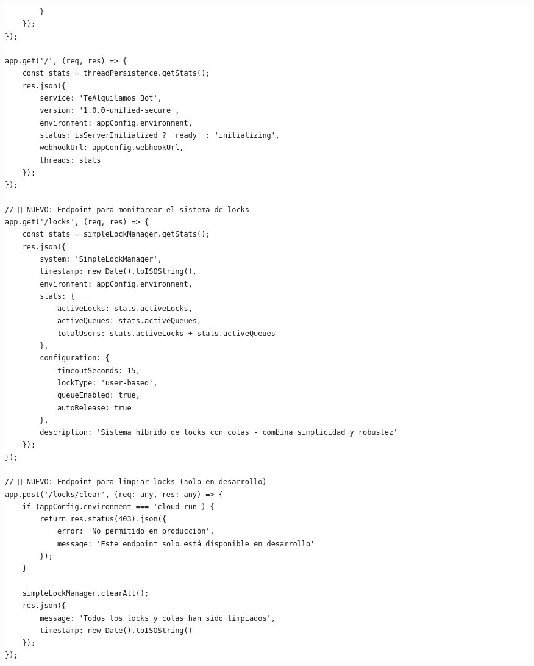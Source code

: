             }
        });
    });

    app.get('/', (req, res) => {
        const stats = threadPersistence.getStats();
        res.json({
            service: 'TeAlquilamos Bot',
            version: '1.0.0-unified-secure',
            environment: appConfig.environment,
            status: isServerInitialized ? 'ready' : 'initializing',
            webhookUrl: appConfig.webhookUrl,
            threads: stats
        });
    });

    // 🔧 NUEVO: Endpoint para monitorear el sistema de locks
    app.get('/locks', (req, res) => {
        const stats = simpleLockManager.getStats();
        res.json({
            system: 'SimpleLockManager',
            timestamp: new Date().toISOString(),
            environment: appConfig.environment,
            stats: {
                activeLocks: stats.activeLocks,
                activeQueues: stats.activeQueues,
                totalUsers: stats.activeLocks + stats.activeQueues
            },
            configuration: {
                timeoutSeconds: 15,
                lockType: 'user-based',
                queueEnabled: true,
                autoRelease: true
            },
            description: 'Sistema híbrido de locks con colas - combina simplicidad y robustez'
        });
    });

    // 🔧 NUEVO: Endpoint para limpiar locks (solo en desarrollo)
    app.post('/locks/clear', (req: any, res: any) => {
        if (appConfig.environment === 'cloud-run') {
            return res.status(403).json({
                error: 'No permitido en producción',
                message: 'Este endpoint solo está disponible en desarrollo'
            });
        }
        
        simpleLockManager.clearAll();
        res.json({
            message: 'Todos los locks y colas han sido limpiados',
            timestamp: new Date().toISOString()
        });
    });
    